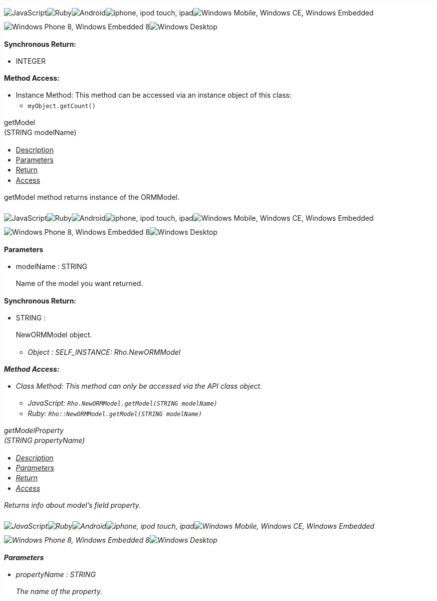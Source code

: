 <p><div><p><img src="/img/js.png" style="width: 20px;padding-top: 8px" rel="tooltip" title="JavaScript"><img src="/img/ruby.png" style="width: 20px;padding-top: 8px" rel="tooltip" title="Ruby"><img src="/img/android.png" style="width: 20px;padding-top: 8px" rel="tooltip" title="Android"><img src="/img/ios.png" style="width: 20px;padding-top: 8px" rel="tooltip" title="iphone, ipod touch, ipad"><img src="/img/windowsmobile.png" style="height: 20px;padding-top: 8px" rel="tooltip" title="Windows Mobile, Windows CE, Windows Embedded"><img src="/img/wp8.png" style="width: 20px;padding-top: 8px" rel="tooltip" title="Windows Phone 8, Windows Embedded 8"><img src="/img/windows.jpg" style="width: 20px;padding-top: 8px" rel="tooltip" title="Windows Desktop"></p></div></p></div><div class="tab-pane fade" id="mgetCount2"></div><div class="tab-pane fade" id="mgetCount3"></div><div class="tab-pane fade" id="mgetCount4"><div><p><strong>Synchronous Return:</strong></p><ul><li>INTEGER</li></ul></div></div><div class="tab-pane fade" id="mgetCount6"><div><p><strong>Method Access:</strong></p><ul><li><i class="icon-file"></i>Instance Method: This method can be accessed via an instance object of this class: <ul><li><code>myObject.getCount()</code></li></ul></li></ul></div></div></div>  </div><a name ='mgetModelSTATIC'/><div class=' method  js ruby android ios wp8' id='mgetModelSTATIC'><div class="signature d-flex"><div class="name">getModel</div><div class='parameters'>(<span class="text-info">STRING</span> modelName)</div></div><ul class="nav nav-tabs"><li class='nav-item'><a class="nav-link active" href="#mgetModelSTATIC1" data-toggle="tab">Description</a></li><li  class='nav-item'><a class="nav-link" href="#mgetModelSTATIC2" data-toggle="tab">Parameters</a></li><li  class='nav-item'><a class="nav-link" href="#mgetModelSTATIC4" data-toggle="tab">Return</a></li><li  class='nav-item'><a class="nav-link" href="#mgetModelSTATIC6" data-toggle="tab">Access</a></li></ul><div class='tab-content border border-top-0 mb-3 p-3' id='tc-getModelSTATIC'><div class="tab-pane fade active show" id="mgetModelSTATIC1"><p>getModel method returns instance of the ORMModel.</p>
<p><div><p><img src="/img/js.png" style="width: 20px;padding-top: 8px" rel="tooltip" title="JavaScript"><img src="/img/ruby.png" style="width: 20px;padding-top: 8px" rel="tooltip" title="Ruby"><img src="/img/android.png" style="width: 20px;padding-top: 8px" rel="tooltip" title="Android"><img src="/img/ios.png" style="width: 20px;padding-top: 8px" rel="tooltip" title="iphone, ipod touch, ipad"><img src="/img/windowsmobile.png" style="height: 20px;padding-top: 8px" rel="tooltip" title="Windows Mobile, Windows CE, Windows Embedded"><img src="/img/wp8.png" style="width: 20px;padding-top: 8px" rel="tooltip" title="Windows Phone 8, Windows Embedded 8"><img src="/img/windows.jpg" style="width: 20px;padding-top: 8px" rel="tooltip" title="Windows Desktop"></p></div></p></div><div class="tab-pane fade" id="mgetModelSTATIC2"><div><p><strong>Parameters</strong></p><ul><li>modelName : <span class='text-info'>STRING</span><p><p>Name of the model you want returned.</p>
 </p></li></ul></div></div><div class="tab-pane fade" id="mgetModelSTATIC3"></div><div class="tab-pane fade" id="mgetModelSTATIC4"><div><p><strong>Synchronous Return:</strong></p><ul><li>STRING : <p>NewORMModel object.</p>
<ul><li><i>Object<i> : <span class='text-info'>SELF_INSTANCE: Rho.NewORMModel</span><p> </p></li></ul></li></ul></div></div><div class="tab-pane fade" id="mgetModelSTATIC6"><div><p><strong>Method Access:</strong></p><ul><li><i class="icon-book"></i>Class Method: This method can only be accessed via the API class object. <ul><li>JavaScript: <code>Rho.NewORMModel.getModel(<span class="text-info">STRING</span> modelName)</code> </li><li>Ruby: <code>Rho::NewORMModel.getModel(<span class="text-info">STRING</span> modelName)</code></li></ul></li></ul></div></div></div>  </div><a name ='mgetModelProperty'/><div class=' method  js ruby android ios wp8' id='mgetModelProperty'><div class="signature d-flex"><div class="name">getModelProperty</div><div class='parameters'>(<span class="text-info">STRING</span> propertyName)</div></div><ul class="nav nav-tabs"><li class='nav-item'><a class="nav-link active" href="#mgetModelProperty1" data-toggle="tab">Description</a></li><li  class='nav-item'><a class="nav-link" href="#mgetModelProperty2" data-toggle="tab">Parameters</a></li><li  class='nav-item'><a class="nav-link" href="#mgetModelProperty4" data-toggle="tab">Return</a></li><li  class='nav-item'><a class="nav-link" href="#mgetModelProperty6" data-toggle="tab">Access</a></li></ul><div class='tab-content border border-top-0 mb-3 p-3' id='tc-getModelProperty'><div class="tab-pane fade active show" id="mgetModelProperty1"><p>Returns info about model&rsquo;s field property.</p>
<p><div><p><img src="/img/js.png" style="width: 20px;padding-top: 8px" rel="tooltip" title="JavaScript"><img src="/img/ruby.png" style="width: 20px;padding-top: 8px" rel="tooltip" title="Ruby"><img src="/img/android.png" style="width: 20px;padding-top: 8px" rel="tooltip" title="Android"><img src="/img/ios.png" style="width: 20px;padding-top: 8px" rel="tooltip" title="iphone, ipod touch, ipad"><img src="/img/windowsmobile.png" style="height: 20px;padding-top: 8px" rel="tooltip" title="Windows Mobile, Windows CE, Windows Embedded"><img src="/img/wp8.png" style="width: 20px;padding-top: 8px" rel="tooltip" title="Windows Phone 8, Windows Embedded 8"><img src="/img/windows.jpg" style="width: 20px;padding-top: 8px" rel="tooltip" title="Windows Desktop"></p></div></p></div><div class="tab-pane fade" id="mgetModelProperty2"><div><p><strong>Parameters</strong></p><ul><li>propertyName : <span class='text-info'>STRING</span><p><p>The name of the property.</p>